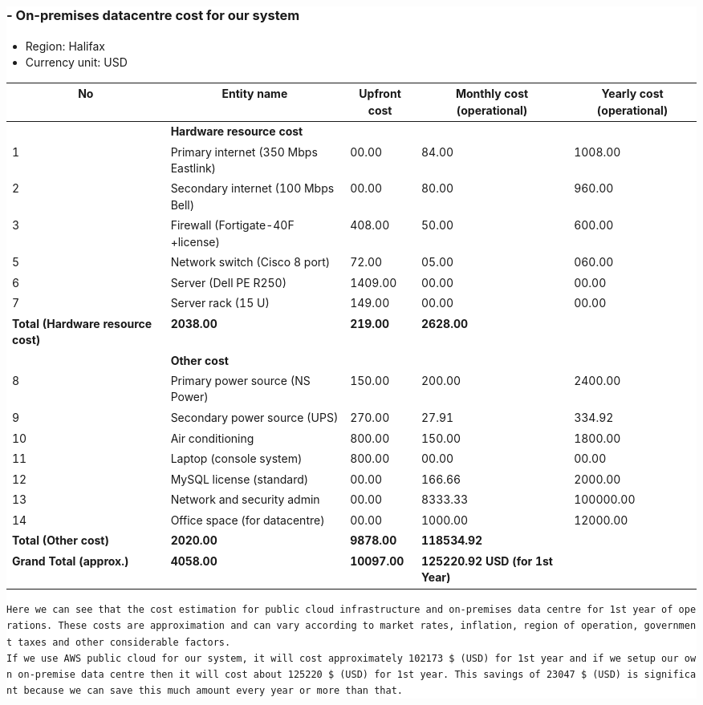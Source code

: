 
### - On-premises datacentre cost for our system

- Region: Halifax
- Currency unit: USD

| No | Entity name                               | Upfront cost | Monthly cost (operational) | Yearly cost (operational) |
|----|-------------------------------------------|--------------|----------------------------|---------------------------|
|    | **Hardware resource cost**                |              |                            |                           |
| 1  | Primary internet (350 Mbps Eastlink)      | 00.00        | 84.00                      | 1008.00                   |
| 2  | Secondary internet (100 Mbps Bell)        | 00.00        | 80.00                      | 960.00                    |
| 3  | Firewall (Fortigate-40F +license)         | 408.00       | 50.00                      | 600.00                    |
| 5  | Network switch (Cisco 8 port)             | 72.00        | 05.00                      | 060.00                    |
| 6  | Server (Dell PE R250)                     | 1409.00      | 00.00                      | 00.00                     |
| 7  | Server rack (15 U)                        | 149.00       | 00.00                      | 00.00                     |
| **Total (Hardware resource cost)**             | **2038.00**  | **219.00**                 | **2628.00**               |
|    | **Other cost**                            |              |                            |                           |
| 8  | Primary power source (NS Power)           | 150.00       | 200.00                     | 2400.00                   |
| 9  | Secondary power source (UPS)              | 270.00       | 27.91                      | 334.92                    |
| 10 | Air conditioning                          | 800.00       | 150.00                     | 1800.00                   |
| 11 | Laptop (console system)                   | 800.00       | 00.00                      | 00.00                     |
| 12 | MySQL license (standard)                  | 00.00        | 166.66                     | 2000.00                   |
| 13 | Network and security admin                | 00.00        | 8333.33                    | 100000.00                 |
| 14 | Office space (for datacentre)             | 00.00        | 1000.00                    | 12000.00                  |
| **Total (Other cost)**                         | **2020.00**  | **9878.00**                | **118534.92**             |
| **Grand Total (approx.)**                      | **4058.00**  | **10097.00**               | **125220.92 USD (for 1st Year)** |


```
Here we can see that the cost estimation for public cloud infrastructure and on-premises data centre for 1st year of operations. These costs are approximation and can vary according to market rates, inflation, region of operation, government taxes and other considerable factors.
If we use AWS public cloud for our system, it will cost approximately 102173 $ (USD) for 1st year and if we setup our own on-premise data centre then it will cost about 125220 $ (USD) for 1st year. This savings of 23047 $ (USD) is significant because we can save this much amount every year or more than that.

```


